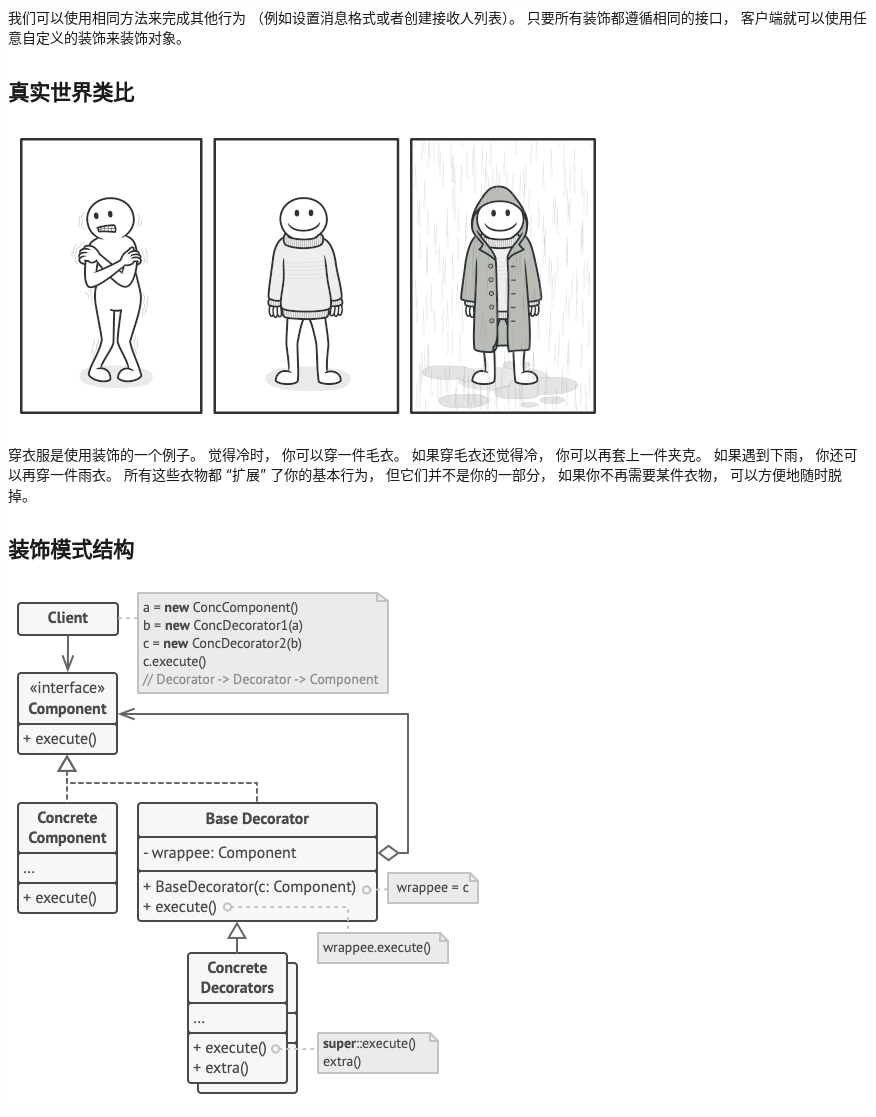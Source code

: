 我们可以使用相同方法来完成其他行为 （例如设置消息格式或者创建接收人列表）。 只要所有装饰都遵循相同的接口， 客户端就可以使用任意自定义的装饰来装饰对象。

## 真实世界类比

![穿上多件衣服将获得组合性的效果。](../../../../.vuepress/public/assets/images/brain-boom/design-patterns/structural/decorator/decorator-comic-1.png)

穿衣服是使用装饰的一个例子。 觉得冷时， 你可以穿一件毛衣。 如果穿毛衣还觉得冷， 你可以再套上一件夹克。 如果遇到下雨， 你还可以再穿一件雨衣。 所有这些衣物都 “扩展” 了你的基本行为， 但它们并不是你的一部分， 如果你不再需要某件衣物， 可以方便地随时脱掉。

## 装饰模式结构
![](../../../../.vuepress/public/assets/images/brain-boom/design-patterns/structural/decorator/structure.png)
